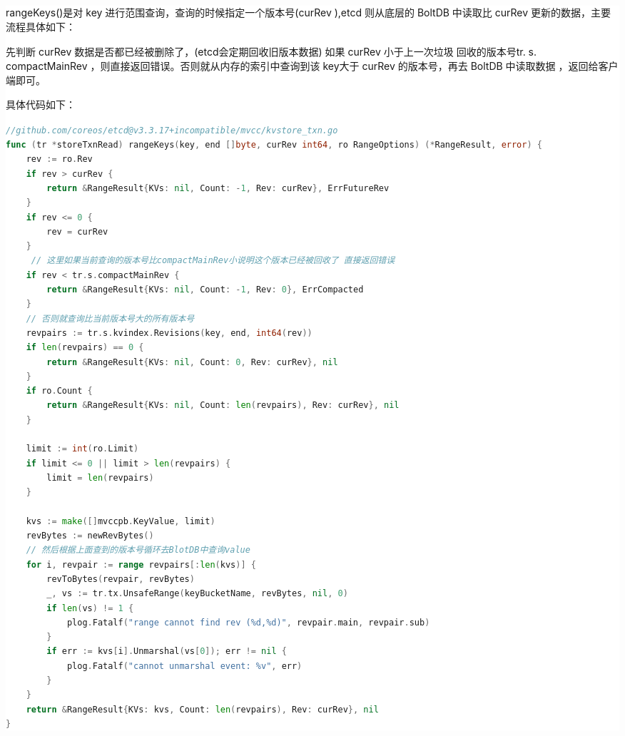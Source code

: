rangeKeys()是对 key 进行范围查询，查询的时候指定一个版本号(curRev ),etcd 则从底层的 BoltDB 中读取比 curRev 更新的数据，主要流程具体如下：

先判断 curRev 数据是否都已经被删除了，(etcd会定期回收旧版本数据) 如果 curRev 小于上一次垃圾 回收的版本号tr. s. compactMainRev ，则直接返回错误。否则就从内存的索引中查询到该 key大于 curRev 的版本号，再去 BoltDB 中读取数据 ，返回给客户端即可。

具体代码如下：

```go
//github.com/coreos/etcd@v3.3.17+incompatible/mvcc/kvstore_txn.go
func (tr *storeTxnRead) rangeKeys(key, end []byte, curRev int64, ro RangeOptions) (*RangeResult, error) {
	rev := ro.Rev
	if rev > curRev {
		return &RangeResult{KVs: nil, Count: -1, Rev: curRev}, ErrFutureRev
	}
	if rev <= 0 {
		rev = curRev
	}
	 // 这里如果当前查询的版本号比compactMainRev小说明这个版本已经被回收了 直接返回错误
	if rev < tr.s.compactMainRev {
		return &RangeResult{KVs: nil, Count: -1, Rev: 0}, ErrCompacted
	}
	// 否则就查询比当前版本号大的所有版本号
	revpairs := tr.s.kvindex.Revisions(key, end, int64(rev))
	if len(revpairs) == 0 {
		return &RangeResult{KVs: nil, Count: 0, Rev: curRev}, nil
	}
	if ro.Count {
		return &RangeResult{KVs: nil, Count: len(revpairs), Rev: curRev}, nil
	}

	limit := int(ro.Limit)
	if limit <= 0 || limit > len(revpairs) {
		limit = len(revpairs)
	}

	kvs := make([]mvccpb.KeyValue, limit)
	revBytes := newRevBytes()
	// 然后根据上面查到的版本号循环去BlotDB中查询value
	for i, revpair := range revpairs[:len(kvs)] {
		revToBytes(revpair, revBytes)
		_, vs := tr.tx.UnsafeRange(keyBucketName, revBytes, nil, 0)
		if len(vs) != 1 {
			plog.Fatalf("range cannot find rev (%d,%d)", revpair.main, revpair.sub)
		}
		if err := kvs[i].Unmarshal(vs[0]); err != nil {
			plog.Fatalf("cannot unmarshal event: %v", err)
		}
	}
	return &RangeResult{KVs: kvs, Count: len(revpairs), Rev: curRev}, nil
}
```
